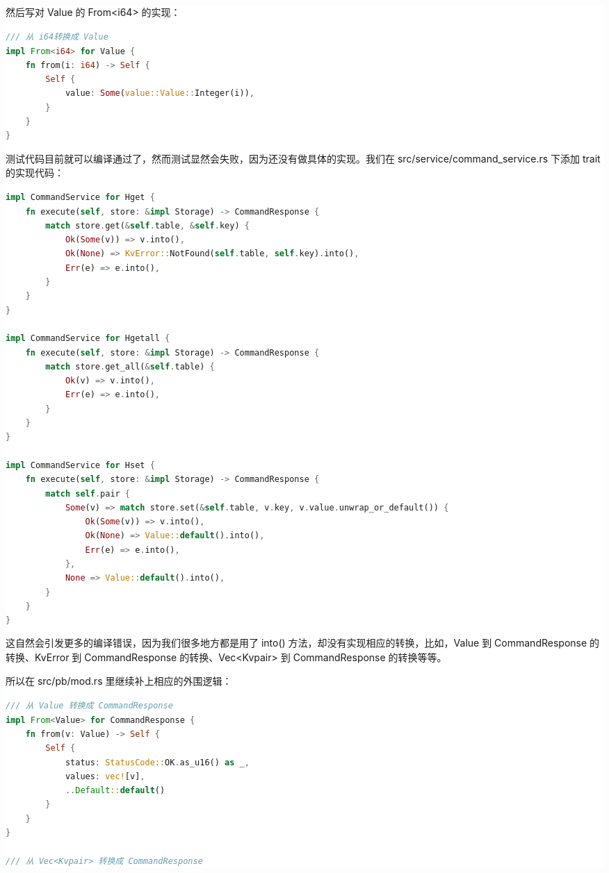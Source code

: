 然后写对 Value 的 From&lt;i64&gt; 的实现：

```rust
/// 从 i64转换成 Value
impl From<i64> for Value {
    fn from(i: i64) -> Self {
        Self {
            value: Some(value::Value::Integer(i)),
        }
    }
}
```

测试代码目前就可以编译通过了，然而测试显然会失败，因为还没有做具体的实现。我们在 src/service/command\_service.rs 下添加 trait 的实现代码：

```rust
impl CommandService for Hget {
    fn execute(self, store: &impl Storage) -> CommandResponse {
        match store.get(&self.table, &self.key) {
            Ok(Some(v)) => v.into(),
            Ok(None) => KvError::NotFound(self.table, self.key).into(),
            Err(e) => e.into(),
        }
    }
}

impl CommandService for Hgetall {
    fn execute(self, store: &impl Storage) -> CommandResponse {
        match store.get_all(&self.table) {
            Ok(v) => v.into(),
            Err(e) => e.into(),
        }
    }
}

impl CommandService for Hset {
    fn execute(self, store: &impl Storage) -> CommandResponse {
        match self.pair {
            Some(v) => match store.set(&self.table, v.key, v.value.unwrap_or_default()) {
                Ok(Some(v)) => v.into(),
                Ok(None) => Value::default().into(),
                Err(e) => e.into(),
            },
            None => Value::default().into(),
        }
    }
}
```

这自然会引发更多的编译错误，因为我们很多地方都是用了 into() 方法，却没有实现相应的转换，比如，Value 到 CommandResponse 的转换、KvError 到 CommandResponse 的转换、Vec&lt;Kvpair&gt; 到 CommandResponse 的转换等等。

所以在 src/pb/mod.rs 里继续补上相应的外围逻辑：

```rust
/// 从 Value 转换成 CommandResponse
impl From<Value> for CommandResponse {
    fn from(v: Value) -> Self {
        Self {
            status: StatusCode::OK.as_u16() as _,
            values: vec![v],
            ..Default::default()
        }
    }
}

/// 从 Vec<Kvpair> 转换成 CommandResponse
```